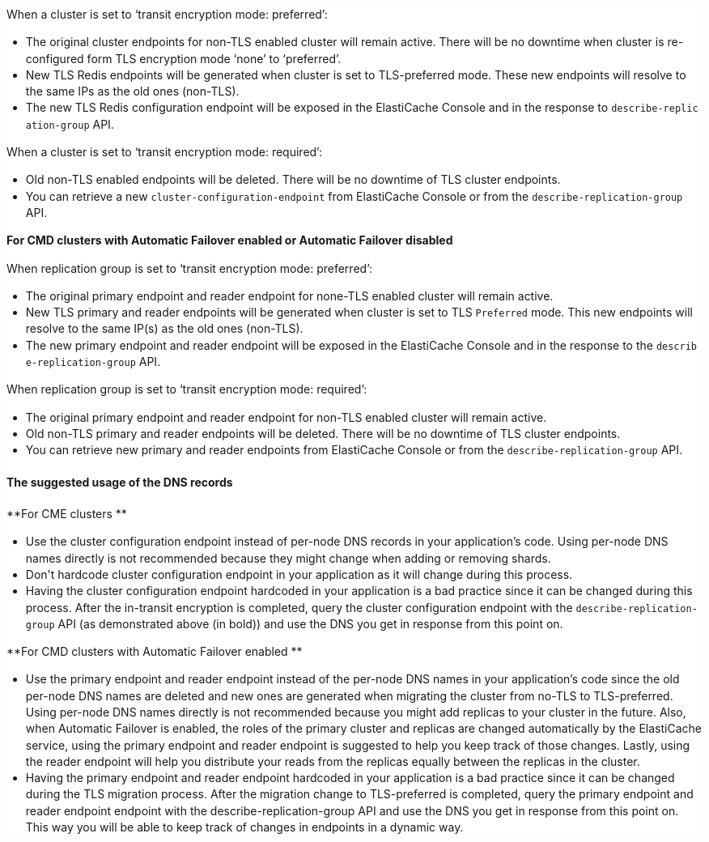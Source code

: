 When a cluster is set to ‘transit encryption mode: preferred’:
+ The original cluster endpoints for non\-TLS enabled cluster will remain active\. There will be no downtime when cluster is re\-configured form TLS encryption mode ‘none’ to ‘preferred’\.
+ New TLS Redis endpoints will be generated when cluster is set to TLS\-preferred mode\. These new endpoints will resolve to the same IPs as the old ones \(non\-TLS\)\.
+ The new TLS Redis configuration endpoint will be exposed in the ElastiCache Console and in the response to `describe-replication-group` API\.

When a cluster is set to ‘transit encryption mode: required’:
+ Old non\-TLS enabled endpoints will be deleted\. There will be no downtime of TLS cluster endpoints\.
+ You can retrieve a new `cluster-configuration-endpoint` from ElastiCache Console or from the `describe-replication-group` API\.

**For CMD clusters with Automatic Failover enabled or Automatic Failover disabled**

When replication group is set to ‘transit encryption mode: preferred’:
+ The original primary endpoint and reader endpoint for none\-TLS enabled cluster will remain active\.
+ New TLS primary and reader endpoints will be generated when cluster is set to TLS `Preferred` mode\. This new endpoints will resolve to the same IP\(s\) as the old ones \(non\-TLS\)\.
+ The new primary endpoint and reader endpoint will be exposed in the ElastiCache Console and in the response to the `describe-replication-group` API\. 

When replication group is set to ‘transit encryption mode: required’:
+ The original primary endpoint and reader endpoint for non\-TLS enabled cluster will remain active\. 
+ Old non\-TLS primary and reader endpoints will be deleted\. There will be no downtime of TLS cluster endpoints\. 
+ You can retrieve new primary and reader endpoints from ElastiCache Console or from the `describe-replication-group` API\.

#### The suggested usage of the DNS records<a name="enable-python-best-practices-before-usage"></a>

**For CME clusters **
+ Use the cluster configuration endpoint instead of per\-node DNS records in your application’s code\. Using per\-node DNS names directly is not recommended because they might change when adding or removing shards\.
+ Don't hardcode cluster configuration endpoint in your application as it will change during this process\. 
+ Having the cluster configuration endpoint hardcoded in your application is a bad practice since it can be changed during this process\. After the in\-transit encryption is completed, query the cluster configuration endpoint with the `describe-replication-group` API \(as demonstrated above \(in bold\)\) and use the DNS you get in response from this point on\.

**For CMD clusters with Automatic Failover enabled **
+ Use the primary endpoint and reader endpoint instead of the per\-node DNS names in your application’s code since the old per\-node DNS names are deleted and new ones are generated when migrating the cluster from no\-TLS to TLS\-preferred\. Using per\-node DNS names directly is not recommended because you might add replicas to your cluster in the future\. Also, when Automatic Failover is enabled, the roles of the primary cluster and replicas are changed automatically by the ElastiCache service, using the primary endpoint and reader endpoint is suggested to help you keep track of those changes\. Lastly, using the reader endpoint will help you distribute your reads from the replicas equally between the replicas in the cluster\.
+ Having the primary endpoint and reader endpoint hardcoded in your application is a bad practice since it can be changed during the TLS migration process\. After the migration change to TLS\-preferred is completed, query the primary endpoint and reader endpoint endpoint with the describe\-replication\-group API and use the DNS you get in response from this point on\. This way you will be able to keep track of changes in endpoints in a dynamic way\.
